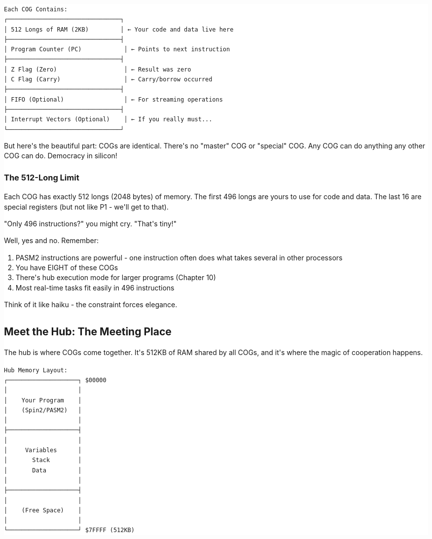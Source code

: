 ```
Each COG Contains:
┌────────────────────────────────┐
│ 512 Longs of RAM (2KB)         │ ← Your code and data live here
├────────────────────────────────┤
│ Program Counter (PC)            │ ← Points to next instruction
├────────────────────────────────┤
│ Z Flag (Zero)                   │ ← Result was zero
│ C Flag (Carry)                  │ ← Carry/borrow occurred
├────────────────────────────────┤
│ FIFO (Optional)                 │ ← For streaming operations
├────────────────────────────────┤
│ Interrupt Vectors (Optional)    │ ← If you really must...
└────────────────────────────────┘
```

But here's the beautiful part: COGs are identical. There's no "master" COG or "special" COG. Any COG can do anything any other COG can do. Democracy in silicon!

### The 512-Long Limit

Each COG has exactly 512 longs (2048 bytes) of memory. The first 496 longs are yours to use for code and data. The last 16 are special registers (but not like P1 - we'll get to that).

"Only 496 instructions?" you might cry. "That's tiny!"

Well, yes and no. Remember:
1. PASM2 instructions are powerful - one instruction often does what takes several in other processors
2. You have EIGHT of these COGs
3. There's hub execution mode for larger programs (Chapter 10)
4. Most real-time tasks fit easily in 496 instructions

Think of it like haiku - the constraint forces elegance.

## Meet the Hub: The Meeting Place

The hub is where COGs come together. It's 512KB of RAM shared by all COGs, and it's where the magic of cooperation happens.

```
Hub Memory Layout:
┌────────────────────┐ $00000
│                    │
│    Your Program    │
│    (Spin2/PASM2)   │
│                    │
├────────────────────┤ 
│                    │
│     Variables      │
│       Stack        │
│       Data         │
│                    │
├────────────────────┤
│                    │
│    (Free Space)    │
│                    │
└────────────────────┘ $7FFFF (512KB)
```

